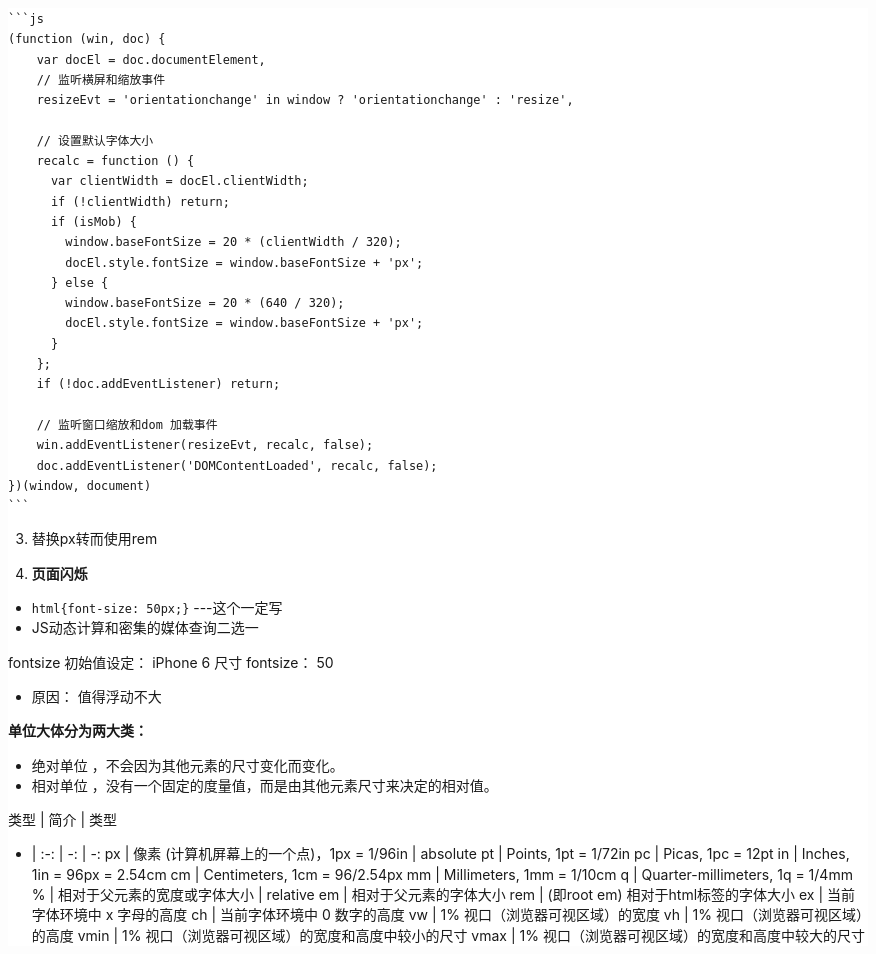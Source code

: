     ```js
    (function (win, doc) {
        var docEl = doc.documentElement,
        // 监听横屏和缩放事件
        resizeEvt = 'orientationchange' in window ? 'orientationchange' : 'resize',

        // 设置默认字体大小
        recalc = function () {
          var clientWidth = docEl.clientWidth;
          if (!clientWidth) return;
          if (isMob) {
            window.baseFontSize = 20 * (clientWidth / 320);
            docEl.style.fontSize = window.baseFontSize + 'px';
          } else {
            window.baseFontSize = 20 * (640 / 320);
            docEl.style.fontSize = window.baseFontSize + 'px';
          }
        };
        if (!doc.addEventListener) return;

        // 监听窗口缩放和dom 加载事件
        win.addEventListener(resizeEvt, recalc, false);
        doc.addEventListener('DOMContentLoaded', recalc, false);
    })(window, document)
    ```
3. 替换px转而使用rem

4. **页面闪烁**
* `html{font-size: 50px;}` ---这个一定写 
* JS动态计算和密集的媒体查询二选一
    
fontsize 初始值设定： iPhone 6 尺寸 fontsize： 50
* 原因： 值得浮动不大

**单位大体分为两大类：**
* 绝对单位 ，不会因为其他元素的尺寸变化而变化。
* 相对单位 ，没有一个固定的度量值，而是由其他元素尺寸来决定的相对值。


类型 | 简介 | 类型	
- | :-: | -:  | -: 
px | 像素 (计算机屏幕上的一个点)，1px = 1/96in | absolute
pt | Points, 1pt = 1/72in
pc | Picas, 1pc = 12pt
in | Inches, 1in = 96px = 2.54cm
cm | Centimeters, 1cm = 96/2.54px
mm | Millimeters, 1mm = 1/10cm
q |	Quarter-millimeters, 1q = 1/4mm
% |	相对于父元素的宽度或字体大小 | relative
em | 相对于父元素的字体大小
rem | (即root em) 相对于html标签的字体大小
ex | 当前字体环境中 x 字母的高度
ch | 当前字体环境中 0 数字的高度
vw | 1% 视口（浏览器可视区域）的宽度
vh | 1% 视口（浏览器可视区域）的高度
vmin | 1% 视口（浏览器可视区域）的宽度和高度中较小的尺寸
vmax | 1% 视口（浏览器可视区域）的宽度和高度中较大的尺寸
